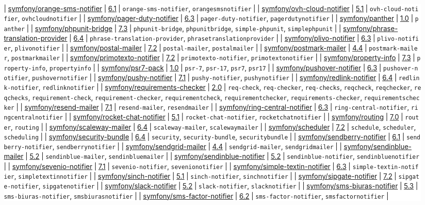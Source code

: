 | [symfony/orange-sms-notifier](https://packagist.org/packages/symfony/orange-sms-notifier) | [6.1](symfony/orange-sms-notifier/6.1) | `orange-sms-notifier`, `orangesmsnotifier` |
| [symfony/ovh-cloud-notifier](https://packagist.org/packages/symfony/ovh-cloud-notifier) | [5.1](symfony/ovh-cloud-notifier/5.1) | `ovh-cloud-notifier`, `ovhcloudnotifier` |
| [symfony/pager-duty-notifier](https://packagist.org/packages/symfony/pager-duty-notifier) | [6.3](symfony/pager-duty-notifier/6.3) | `pager-duty-notifier`, `pagerdutynotifier` |
| [symfony/panther](https://packagist.org/packages/symfony/panther) | [1.0](symfony/panther/1.0) | `panther` |
| [symfony/phpunit-bridge](https://packagist.org/packages/symfony/phpunit-bridge) | [7.3](symfony/phpunit-bridge/7.3) | `phpunit-bridge`, `phpunitbridge`, `simple-phpunit`, `simplephpunit` |
| [symfony/phrase-translation-provider](https://packagist.org/packages/symfony/phrase-translation-provider) | [6.4](symfony/phrase-translation-provider/6.4) | `phrase-translation-provider`, `phrasetranslationprovider` |
| [symfony/plivo-notifier](https://packagist.org/packages/symfony/plivo-notifier) | [6.3](symfony/plivo-notifier/6.3) | `plivo-notifier`, `plivonotifier` |
| [symfony/postal-mailer](https://packagist.org/packages/symfony/postal-mailer) | [7.2](symfony/postal-mailer/7.2) | `postal-mailer`, `postalmailer` |
| [symfony/postmark-mailer](https://packagist.org/packages/symfony/postmark-mailer) | [4.4](symfony/postmark-mailer/4.4) | `postmark-mailer`, `postmarkmailer` |
| [symfony/primotexto-notifier](https://packagist.org/packages/symfony/primotexto-notifier) | [7.2](symfony/primotexto-notifier/7.2) | `primotexto-notifier`, `primotextonotifier` |
| [symfony/property-info](https://packagist.org/packages/symfony/property-info) | [7.3](symfony/property-info/7.3) | `property-info`, `propertyinfo` |
| [symfony/psr7-pack](https://packagist.org/packages/symfony/psr7-pack) | [1.0](symfony/psr7-pack/1.0) | `psr-7`, `psr-17`, `psr7`, `psr17` |
| [symfony/pushover-notifier](https://packagist.org/packages/symfony/pushover-notifier) | [6.3](symfony/pushover-notifier/6.3) | `pushover-notifier`, `pushovernotifier` |
| [symfony/pushy-notifier](https://packagist.org/packages/symfony/pushy-notifier) | [7.1](symfony/pushy-notifier/7.1) | `pushy-notifier`, `pushynotifier` |
| [symfony/redlink-notifier](https://packagist.org/packages/symfony/redlink-notifier) | [6.4](symfony/redlink-notifier/6.4) | `redlink-notifier`, `redlinknotifier` |
| [symfony/requirements-checker](https://packagist.org/packages/symfony/requirements-checker) | [2.0](symfony/requirements-checker/2.0) | `req-check`, `req-checker`, `req-checks`, `reqcheck`, `reqchecker`, `reqchecks`, `requirement-check`, `requirement-checker`, `requirementcheck`, `requirementchecker`, `requirements-checker`, `requirementschecker` |
| [symfony/resend-mailer](https://packagist.org/packages/symfony/resend-mailer) | [7.1](symfony/resend-mailer/7.1) | `resend-mailer`, `resendmailer` |
| [symfony/ring-central-notifier](https://packagist.org/packages/symfony/ring-central-notifier) | [6.3](symfony/ring-central-notifier/6.3) | `ring-central-notifier`, `ringcentralnotifier` |
| [symfony/rocket-chat-notifier](https://packagist.org/packages/symfony/rocket-chat-notifier) | [5.1](symfony/rocket-chat-notifier/5.1) | `rocket-chat-notifier`, `rocketchatnotifier` |
| [symfony/routing](https://packagist.org/packages/symfony/routing) | [7.0](symfony/routing/7.0) | `router`, `routing` |
| [symfony/scaleway-mailer](https://packagist.org/packages/symfony/scaleway-mailer) | [6.4](symfony/scaleway-mailer/6.4) | `scaleway-mailer`, `scalewaymailer` |
| [symfony/scheduler](https://packagist.org/packages/symfony/scheduler) | [7.2](symfony/scheduler/7.2) | `schedule`, `scheduler`, `scheduling` |
| [symfony/security-bundle](https://packagist.org/packages/symfony/security-bundle) | [6.4](symfony/security-bundle/6.4) | `security`, `security-bundle`, `securitybundle` |
| [symfony/sendberry-notifier](https://packagist.org/packages/symfony/sendberry-notifier) | [6.1](symfony/sendberry-notifier/6.1) | `sendberry-notifier`, `sendberrynotifier` |
| [symfony/sendgrid-mailer](https://packagist.org/packages/symfony/sendgrid-mailer) | [4.4](symfony/sendgrid-mailer/4.4) | `sendgrid-mailer`, `sendgridmailer` |
| [symfony/sendinblue-mailer](https://packagist.org/packages/symfony/sendinblue-mailer) | [5.2](symfony/sendinblue-mailer/5.2) | `sendinblue-mailer`, `sendinbluemailer` |
| [symfony/sendinblue-notifier](https://packagist.org/packages/symfony/sendinblue-notifier) | [5.2](symfony/sendinblue-notifier/5.2) | `sendinblue-notifier`, `sendinbluenotifier` |
| [symfony/sevenio-notifier](https://packagist.org/packages/symfony/sevenio-notifier) | [7.1](symfony/sevenio-notifier/7.1) | `sevenio-notifier`, `sevenionotifier` |
| [symfony/simple-textin-notifier](https://packagist.org/packages/symfony/simple-textin-notifier) | [6.3](symfony/simple-textin-notifier/6.3) | `simple-textin-notifier`, `simpletextinnotifier` |
| [symfony/sinch-notifier](https://packagist.org/packages/symfony/sinch-notifier) | [5.1](symfony/sinch-notifier/5.1) | `sinch-notifier`, `sinchnotifier` |
| [symfony/sipgate-notifier](https://packagist.org/packages/symfony/sipgate-notifier) | [7.2](symfony/sipgate-notifier/7.2) | `sipgate-notifier`, `sipgatenotifier` |
| [symfony/slack-notifier](https://packagist.org/packages/symfony/slack-notifier) | [5.2](symfony/slack-notifier/5.2) | `slack-notifier`, `slacknotifier` |
| [symfony/sms-biuras-notifier](https://packagist.org/packages/symfony/sms-biuras-notifier) | [5.3](symfony/sms-biuras-notifier/5.3) | `sms-biuras-notifier`, `smsbiurasnotifier` |
| [symfony/sms-factor-notifier](https://packagist.org/packages/symfony/sms-factor-notifier) | [6.2](symfony/sms-factor-notifier/6.2) | `sms-factor-notifier`, `smsfactornotifier` |